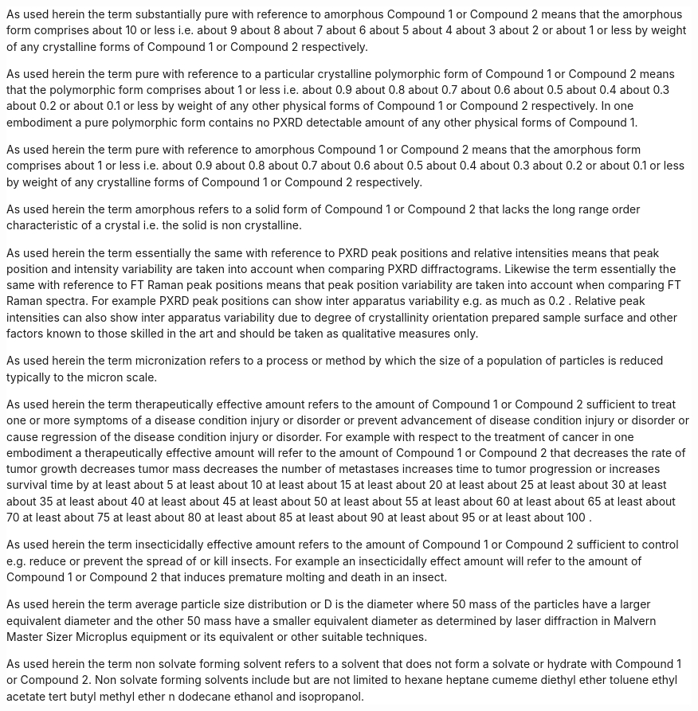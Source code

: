 As used herein the term substantially pure with reference to amorphous Compound 1 or Compound 2 means that the amorphous form comprises about 10 or less i.e. about 9 about 8 about 7 about 6 about 5 about 4 about 3 about 2 or about 1 or less by weight of any crystalline forms of Compound 1 or Compound 2 respectively.

As used herein the term pure with reference to a particular crystalline polymorphic form of Compound 1 or Compound 2 means that the polymorphic form comprises about 1 or less i.e. about 0.9 about 0.8 about 0.7 about 0.6 about 0.5 about 0.4 about 0.3 about 0.2 or about 0.1 or less by weight of any other physical forms of Compound 1 or Compound 2 respectively. In one embodiment a pure polymorphic form contains no PXRD detectable amount of any other physical forms of Compound 1.

As used herein the term pure with reference to amorphous Compound 1 or Compound 2 means that the amorphous form comprises about 1 or less i.e. about 0.9 about 0.8 about 0.7 about 0.6 about 0.5 about 0.4 about 0.3 about 0.2 or about 0.1 or less by weight of any crystalline forms of Compound 1 or Compound 2 respectively.

As used herein the term amorphous refers to a solid form of Compound 1 or Compound 2 that lacks the long range order characteristic of a crystal i.e. the solid is non crystalline.

As used herein the term essentially the same with reference to PXRD peak positions and relative intensities means that peak position and intensity variability are taken into account when comparing PXRD diffractograms. Likewise the term essentially the same with reference to FT Raman peak positions means that peak position variability are taken into account when comparing FT Raman spectra. For example PXRD peak positions can show inter apparatus variability e.g. as much as 0.2 . Relative peak intensities can also show inter apparatus variability due to degree of crystallinity orientation prepared sample surface and other factors known to those skilled in the art and should be taken as qualitative measures only.

As used herein the term micronization refers to a process or method by which the size of a population of particles is reduced typically to the micron scale.

As used herein the term therapeutically effective amount refers to the amount of Compound 1 or Compound 2 sufficient to treat one or more symptoms of a disease condition injury or disorder or prevent advancement of disease condition injury or disorder or cause regression of the disease condition injury or disorder. For example with respect to the treatment of cancer in one embodiment a therapeutically effective amount will refer to the amount of Compound 1 or Compound 2 that decreases the rate of tumor growth decreases tumor mass decreases the number of metastases increases time to tumor progression or increases survival time by at least about 5 at least about 10 at least about 15 at least about 20 at least about 25 at least about 30 at least about 35 at least about 40 at least about 45 at least about 50 at least about 55 at least about 60 at least about 65 at least about 70 at least about 75 at least about 80 at least about 85 at least about 90 at least about 95 or at least about 100 .

As used herein the term insecticidally effective amount refers to the amount of Compound 1 or Compound 2 sufficient to control e.g. reduce or prevent the spread of or kill insects. For example an insecticidally effect amount will refer to the amount of Compound 1 or Compound 2 that induces premature molting and death in an insect.

As used herein the term average particle size distribution or D is the diameter where 50 mass of the particles have a larger equivalent diameter and the other 50 mass have a smaller equivalent diameter as determined by laser diffraction in Malvern Master Sizer Microplus equipment or its equivalent or other suitable techniques.

As used herein the term non solvate forming solvent refers to a solvent that does not form a solvate or hydrate with Compound 1 or Compound 2. Non solvate forming solvents include but are not limited to hexane heptane cumeme diethyl ether toluene ethyl acetate tert butyl methyl ether n dodecane ethanol and isopropanol.
